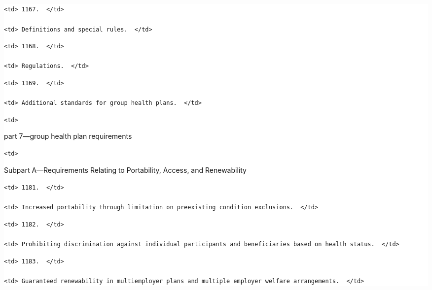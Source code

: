     <td> 1167.  </td>

    <td> Definitions and special rules.  </td>

  </tr>

  <tr>

    <td> 1168.  </td>

    <td> Regulations.  </td>

  </tr>

  <tr>

    <td> 1169.  </td>

    <td> Additional standards for group health plans.  </td>

  </tr>

  <tr>

    <td> 

part 7—group health plan requirements  </td>

  </tr>

  <tr>

    <td> 

Subpart A—Requirements Relating to Portability, Access, and Renewability  </td>

  </tr>

  <tr>

    <td> 1181.  </td>

    <td> Increased portability through limitation on preexisting condition exclusions.  </td>

  </tr>

  <tr>

    <td> 1182.  </td>

    <td> Prohibiting discrimination against individual participants and beneficiaries based on health status.  </td>

  </tr>

  <tr>

    <td> 1183.  </td>

    <td> Guaranteed renewability in multiemployer plans and multiple employer welfare arrangements.  </td>

  </tr>

  <tr>

